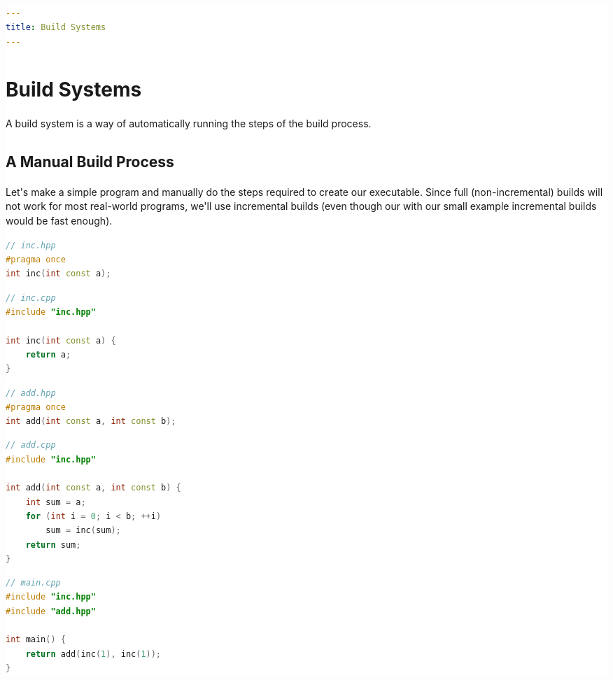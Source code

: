 ```yaml
---
title: Build Systems
---
```

# Build Systems

A build system is a way of automatically running the steps of the build process.

## A Manual Build Process

Let's make a simple program and manually do the steps required to create our executable.  Since full (non-incremental) builds will not work for most real-world programs, we'll use incremental builds (even though our with our small example incremental builds would be fast enough).

```c++
// inc.hpp
#pragma once
int inc(int const a);
```

```c++
// inc.cpp
#include "inc.hpp"

int inc(int const a) {
	return a;
}
```

```c++
// add.hpp
#pragma once
int add(int const a, int const b);
```

```c++
// add.cpp
#include "inc.hpp"

int add(int const a, int const b) {
	int sum = a;
	for (int i = 0; i < b; ++i)
		sum = inc(sum);
	return sum;
}
```

```c++
// main.cpp
#include "inc.hpp"
#include "add.hpp"

int main() {
	return add(inc(1), inc(1));
}
```
